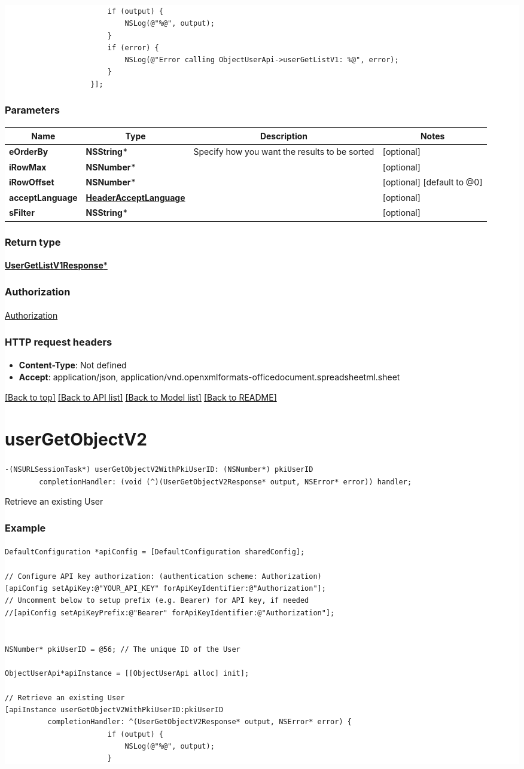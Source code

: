 ```objc
                        if (output) {
                            NSLog(@"%@", output);
                        }
                        if (error) {
                            NSLog(@"Error calling ObjectUserApi->userGetListV1: %@", error);
                        }
                    }];
```

### Parameters

Name | Type | Description  | Notes
------------- | ------------- | ------------- | -------------
 **eOrderBy** | **NSString***| Specify how you want the results to be sorted | [optional] 
 **iRowMax** | **NSNumber***|  | [optional] 
 **iRowOffset** | **NSNumber***|  | [optional] [default to @0]
 **acceptLanguage** | [**HeaderAcceptLanguage**](.md)|  | [optional] 
 **sFilter** | **NSString***|  | [optional] 

### Return type

[**UserGetListV1Response***](UserGetListV1Response.md)

### Authorization

[Authorization](../README.md#Authorization)

### HTTP request headers

 - **Content-Type**: Not defined
 - **Accept**: application/json, application/vnd.openxmlformats-officedocument.spreadsheetml.sheet

[[Back to top]](#) [[Back to API list]](../README.md#documentation-for-api-endpoints) [[Back to Model list]](../README.md#documentation-for-models) [[Back to README]](../README.md)

# **userGetObjectV2**
```objc
-(NSURLSessionTask*) userGetObjectV2WithPkiUserID: (NSNumber*) pkiUserID
        completionHandler: (void (^)(UserGetObjectV2Response* output, NSError* error)) handler;
```

Retrieve an existing User



### Example
```objc
DefaultConfiguration *apiConfig = [DefaultConfiguration sharedConfig];

// Configure API key authorization: (authentication scheme: Authorization)
[apiConfig setApiKey:@"YOUR_API_KEY" forApiKeyIdentifier:@"Authorization"];
// Uncomment below to setup prefix (e.g. Bearer) for API key, if needed
//[apiConfig setApiKeyPrefix:@"Bearer" forApiKeyIdentifier:@"Authorization"];


NSNumber* pkiUserID = @56; // The unique ID of the User

ObjectUserApi*apiInstance = [[ObjectUserApi alloc] init];

// Retrieve an existing User
[apiInstance userGetObjectV2WithPkiUserID:pkiUserID
          completionHandler: ^(UserGetObjectV2Response* output, NSError* error) {
                        if (output) {
                            NSLog(@"%@", output);
                        }
```